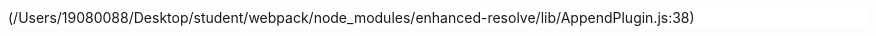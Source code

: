 <anonymous> (/Users/19080088/Desktop/student/webpack/node_modules/enhanced-resolve/lib/AppendPlugin.js:38)
